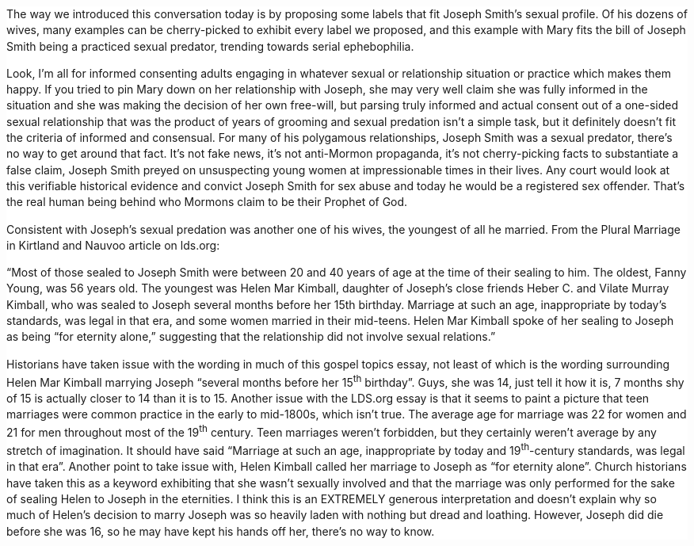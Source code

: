 The way we introduced this conversation today is by proposing some
labels that fit Joseph Smith’s sexual profile. Of his dozens of wives,
many examples can be cherry-picked to exhibit every label we proposed,
and this example with Mary fits the bill of Joseph Smith being a
practiced sexual predator, trending towards serial ephebophilia.

Look, I’m all for informed consenting adults engaging in whatever sexual
or relationship situation or practice which makes them happy. If you
tried to pin Mary down on her relationship with Joseph, she may very
well claim she was fully informed in the situation and she was making
the decision of her own free-will, but parsing truly informed and actual
consent out of a one-sided sexual relationship that was the product of
years of grooming and sexual predation isn’t a simple task, but it
definitely doesn’t fit the criteria of informed and consensual. For many
of his polygamous relationships, Joseph Smith was a sexual predator,
there’s no way to get around that fact. It’s not fake news, it’s not
anti-Mormon propaganda, it’s not cherry-picking facts to substantiate a
false claim, Joseph Smith preyed on unsuspecting young women at
impressionable times in their lives. Any court would look at this
verifiable historical evidence and convict Joseph Smith for sex abuse
and today he would be a registered sex offender. That’s the real human
being behind who Mormons claim to be their Prophet of God.

Consistent with Joseph’s sexual predation was another one of his wives,
the youngest of all he married. From the Plural Marriage in Kirtland and
Nauvoo article on lds.org:

“Most of those sealed to Joseph Smith were between 20 and 40 years of
age at the time of their sealing to him. The oldest, Fanny Young, was 56
years old. The youngest was Helen Mar Kimball, daughter of Joseph’s
close friends Heber C. and Vilate Murray Kimball, who was sealed to
Joseph several months before her 15th birthday. Marriage at such an age,
inappropriate by today’s standards, was legal in that era, and some
women married in their mid-teens. Helen Mar Kimball spoke of her sealing
to Joseph as being “for eternity alone,” suggesting that the
relationship did not involve sexual relations.”

Historians have taken issue with the wording in much of this gospel
topics essay, not least of which is the wording surrounding Helen Mar
Kimball marrying Joseph “several months before her 15<sup>th</sup>
birthday”. Guys, she was 14, just tell it how it is, 7 months shy of 15
is actually closer to 14 than it is to 15. Another issue with the
LDS.org essay is that it seems to paint a picture that teen marriages
were common practice in the early to mid-1800s, which isn’t true. The
average age for marriage was 22 for women and 21 for men throughout most
of the 19<sup>th</sup> century. Teen marriages weren’t forbidden, but
they certainly weren’t average by any stretch of imagination. It should
have said “Marriage at such an age, inappropriate by today and
19<sup>th</sup>-century standards, was legal in that era”. Another point
to take issue with, Helen Kimball called her marriage to Joseph as “for
eternity alone”. Church historians have taken this as a keyword
exhibiting that she wasn’t sexually involved and that the marriage was
only performed for the sake of sealing Helen to Joseph in the
eternities. I think this is an EXTREMELY generous interpretation and
doesn’t explain why so much of Helen’s decision to marry Joseph was so
heavily laden with nothing but dread and loathing. However, Joseph did
die before she was 16, so he may have kept his hands off her, there’s no
way to know.
